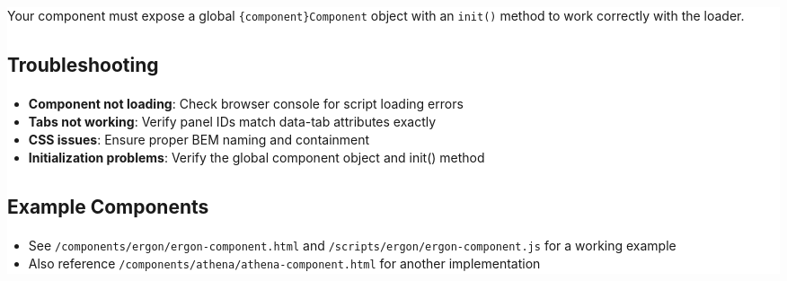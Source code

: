 Your component must expose a global `{component}Component` object with an `init()` method to work correctly with the loader.

## Troubleshooting
- **Component not loading**: Check browser console for script loading errors
- **Tabs not working**: Verify panel IDs match data-tab attributes exactly
- **CSS issues**: Ensure proper BEM naming and containment
- **Initialization problems**: Verify the global component object and init() method

## Example Components
- See `/components/ergon/ergon-component.html` and `/scripts/ergon/ergon-component.js` for a working example
- Also reference `/components/athena/athena-component.html` for another implementation